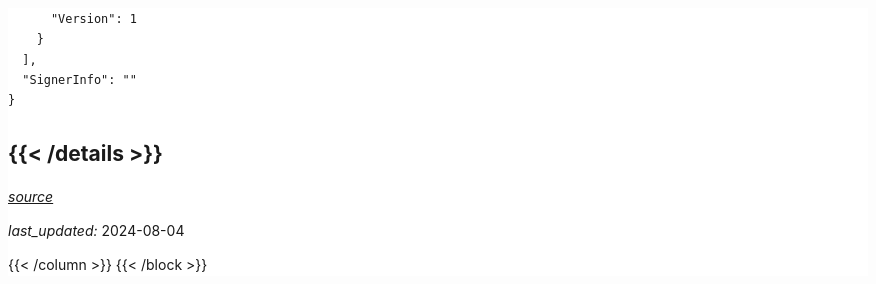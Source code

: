```
      "Version": 1
    }
  ],
  "SignerInfo": ""
}
```

{{< /details >}}
-----



[*source*](https://github.com/magicsword-io/LOLDrivers/tree/main/yaml/fdf4f85b-47f4-4c98-a0d5-a6583463f565.yaml)

*last_updated:* 2024-08-04

{{< /column >}}
{{< /block >}}
